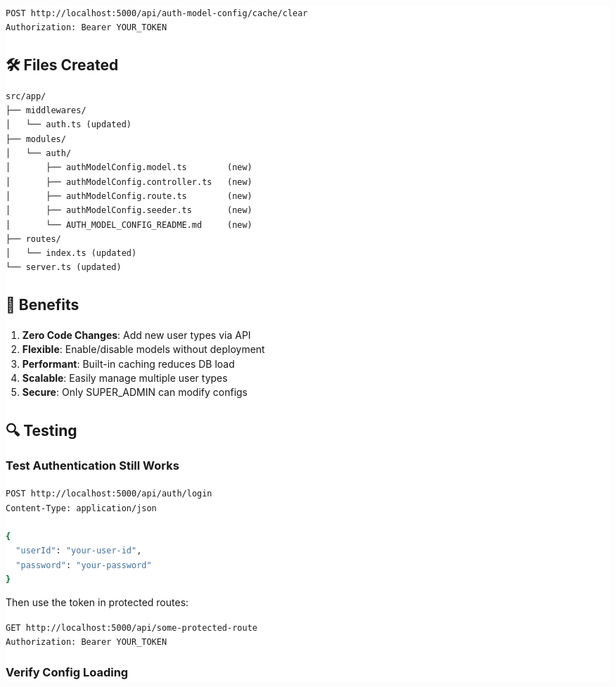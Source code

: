```bash
POST http://localhost:5000/api/auth-model-config/cache/clear
Authorization: Bearer YOUR_TOKEN
```

## 🛠️ Files Created

```
src/app/
├── middlewares/
│   └── auth.ts (updated)
├── modules/
│   └── auth/
│       ├── authModelConfig.model.ts        (new)
│       ├── authModelConfig.controller.ts   (new)
│       ├── authModelConfig.route.ts        (new)
│       ├── authModelConfig.seeder.ts       (new)
│       └── AUTH_MODEL_CONFIG_README.md     (new)
├── routes/
│   └── index.ts (updated)
└── server.ts (updated)
```

## 🎉 Benefits

1. **Zero Code Changes**: Add new user types via API
2. **Flexible**: Enable/disable models without deployment
3. **Performant**: Built-in caching reduces DB load
4. **Scalable**: Easily manage multiple user types
5. **Secure**: Only SUPER_ADMIN can modify configs

## 🔍 Testing

### Test Authentication Still Works

```bash
POST http://localhost:5000/api/auth/login
Content-Type: application/json

{
  "userId": "your-user-id",
  "password": "your-password"
}
```

Then use the token in protected routes:

```bash
GET http://localhost:5000/api/some-protected-route
Authorization: Bearer YOUR_TOKEN
```

### Verify Config Loading
